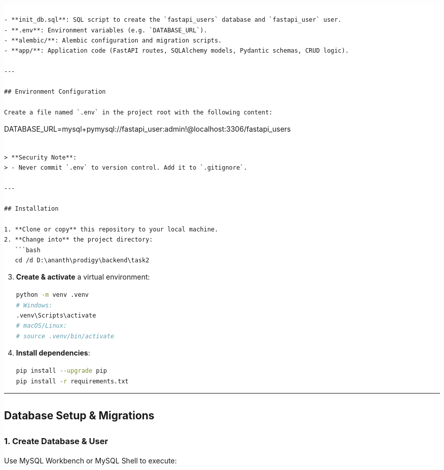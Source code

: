 ```

- **init_db.sql**: SQL script to create the `fastapi_users` database and `fastapi_user` user.  
- **.env**: Environment variables (e.g. `DATABASE_URL`).  
- **alembic/**: Alembic configuration and migration scripts.  
- **app/**: Application code (FastAPI routes, SQLAlchemy models, Pydantic schemas, CRUD logic).

---

## Environment Configuration

Create a file named `.env` in the project root with the following content:

```

DATABASE\_URL=mysql+pymysql://fastapi\_user\:admin!@localhost:3306/fastapi\_users

````

> **Security Note**:  
> - Never commit `.env` to version control. Add it to `.gitignore`.

---

## Installation

1. **Clone or copy** this repository to your local machine.  
2. **Change into** the project directory:
   ```bash
   cd /d D:\ananth\prodigy\backend\task2
````

3. **Create & activate** a virtual environment:

   ```bash
   python -m venv .venv
   # Windows:
   .venv\Scripts\activate
   # macOS/Linux:
   # source .venv/bin/activate
   ```
4. **Install dependencies**:

   ```bash
   pip install --upgrade pip
   pip install -r requirements.txt
   ```

---

## Database Setup & Migrations

### 1. Create Database & User

Use MySQL Workbench or MySQL Shell to execute:
